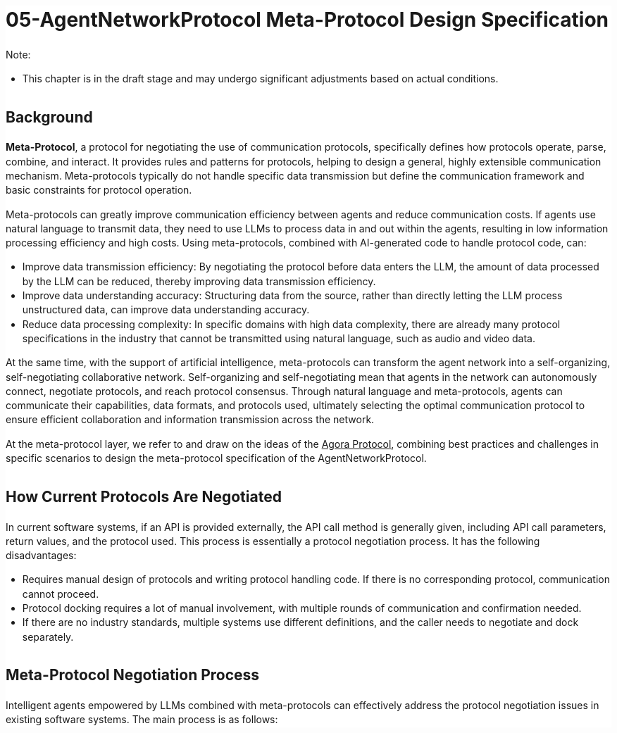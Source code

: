 # 05-AgentNetworkProtocol Meta-Protocol Design Specification

Note:
- This chapter is in the draft stage and may undergo significant adjustments based on actual conditions.

## Background

**Meta-Protocol**, a protocol for negotiating the use of communication protocols, specifically defines how protocols operate, parse, combine, and interact. It provides rules and patterns for protocols, helping to design a general, highly extensible communication mechanism. Meta-protocols typically do not handle specific data transmission but define the communication framework and basic constraints for protocol operation.

Meta-protocols can greatly improve communication efficiency between agents and reduce communication costs. If agents use natural language to transmit data, they need to use LLMs to process data in and out within the agents, resulting in low information processing efficiency and high costs. Using meta-protocols, combined with AI-generated code to handle protocol code, can:
- Improve data transmission efficiency: By negotiating the protocol before data enters the LLM, the amount of data processed by the LLM can be reduced, thereby improving data transmission efficiency.
- Improve data understanding accuracy: Structuring data from the source, rather than directly letting the LLM process unstructured data, can improve data understanding accuracy.
- Reduce data processing complexity: In specific domains with high data complexity, there are already many protocol specifications in the industry that cannot be transmitted using natural language, such as audio and video data.

At the same time, with the support of artificial intelligence, meta-protocols can transform the agent network into a self-organizing, self-negotiating collaborative network. Self-organizing and self-negotiating mean that agents in the network can autonomously connect, negotiate protocols, and reach protocol consensus. Through natural language and meta-protocols, agents can communicate their capabilities, data formats, and protocols used, ultimately selecting the optimal communication protocol to ensure efficient collaboration and information transmission across the network.

At the meta-protocol layer, we refer to and draw on the ideas of the [Agora Protocol](https://arxiv.org/html/2410.11905v1), combining best practices and challenges in specific scenarios to design the meta-protocol specification of the AgentNetworkProtocol.

## How Current Protocols Are Negotiated

In current software systems, if an API is provided externally, the API call method is generally given, including API call parameters, return values, and the protocol used. This process is essentially a protocol negotiation process. It has the following disadvantages:
- Requires manual design of protocols and writing protocol handling code. If there is no corresponding protocol, communication cannot proceed.
- Protocol docking requires a lot of manual involvement, with multiple rounds of communication and confirmation needed.
- If there are no industry standards, multiple systems use different definitions, and the caller needs to negotiate and dock separately.

## Meta-Protocol Negotiation Process
Intelligent agents empowered by LLMs combined with meta-protocols can effectively address the protocol negotiation issues in existing software systems. The main process is as follows:
